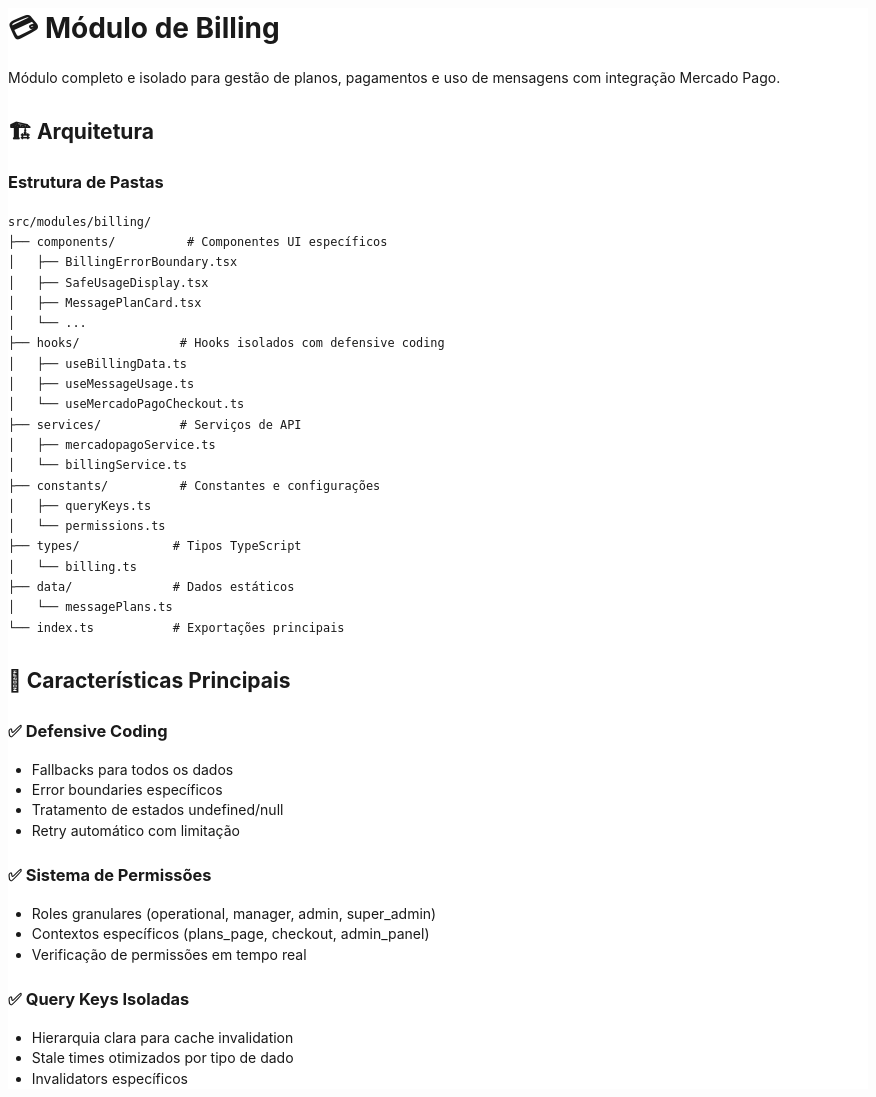 # 💳 Módulo de Billing

Módulo completo e isolado para gestão de planos, pagamentos e uso de mensagens com integração Mercado Pago.

## 🏗️ Arquitetura

### Estrutura de Pastas
```
src/modules/billing/
├── components/          # Componentes UI específicos
│   ├── BillingErrorBoundary.tsx
│   ├── SafeUsageDisplay.tsx
│   ├── MessagePlanCard.tsx
│   └── ...
├── hooks/              # Hooks isolados com defensive coding
│   ├── useBillingData.ts
│   ├── useMessageUsage.ts
│   └── useMercadoPagoCheckout.ts
├── services/           # Serviços de API
│   ├── mercadopagoService.ts
│   └── billingService.ts
├── constants/          # Constantes e configurações
│   ├── queryKeys.ts
│   └── permissions.ts
├── types/             # Tipos TypeScript
│   └── billing.ts
├── data/              # Dados estáticos
│   └── messagePlans.ts
└── index.ts           # Exportações principais
```

## 🔑 Características Principais

### ✅ Defensive Coding
- Fallbacks para todos os dados
- Error boundaries específicos
- Tratamento de estados undefined/null
- Retry automático com limitação

### ✅ Sistema de Permissões
- Roles granulares (operational, manager, admin, super_admin)
- Contextos específicos (plans_page, checkout, admin_panel)
- Verificação de permissões em tempo real

### ✅ Query Keys Isoladas
- Hierarquia clara para cache invalidation
- Stale times otimizados por tipo de dado
- Invalidators específicos
